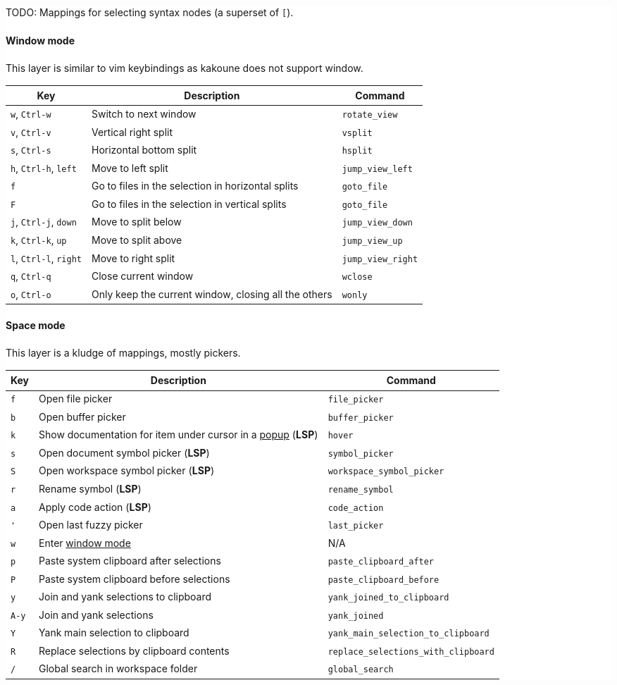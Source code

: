 TODO: Mappings for selecting syntax nodes (a superset of `[`).

#### Window mode

This layer is similar to vim keybindings as kakoune does not support window.

| Key                    | Description                    | Command           |
| -----                  | -------------                  | -------           |
| `w`, `Ctrl-w`          | Switch to next window          | `rotate_view`     |
| `v`, `Ctrl-v`          | Vertical right split           | `vsplit`          |
| `s`, `Ctrl-s`          | Horizontal bottom split        | `hsplit`          |
| `h`, `Ctrl-h`, `left`  | Move to left split             | `jump_view_left`  |
| `f`                    | Go to files in the selection in horizontal splits  | `goto_file`                |
| `F`                    | Go to files in the selection in vertical splits    | `goto_file`                |
| `j`, `Ctrl-j`, `down`  | Move to split below            | `jump_view_down`  |
| `k`, `Ctrl-k`, `up`    | Move to split above            | `jump_view_up`    |
| `l`, `Ctrl-l`, `right` | Move to right split            | `jump_view_right` |
| `q`, `Ctrl-q`          | Close current window           | `wclose`          |
| `o`, `Ctrl-o`          | Only keep the current window, closing all the others            | `wonly`           |

#### Space mode

This layer is a kludge of mappings, mostly pickers.


| Key     | Description                                                             | Command                             |
| -----   | -----------                                                             | -------                             |
| `f`     | Open file picker                                                        | `file_picker`                       |
| `b`     | Open buffer picker                                                      | `buffer_picker`                     |
| `k`     | Show documentation for item under cursor in a [popup](#popup) (**LSP**) | `hover`                             |
| `s`     | Open document symbol picker (**LSP**)                                   | `symbol_picker`                     |
| `S`     | Open workspace symbol picker (**LSP**)                                  | `workspace_symbol_picker`           |
| `r`     | Rename symbol (**LSP**)                                                 | `rename_symbol`                     |
| `a`     | Apply code action  (**LSP**)                                            | `code_action`                       |
| `'`     | Open last fuzzy picker                                                  | `last_picker`                       |
| `w`     | Enter [window mode](#window-mode)                                       | N/A                                 |
| `p`     | Paste system clipboard after selections                                 | `paste_clipboard_after`             |
| `P`     | Paste system clipboard before selections                                | `paste_clipboard_before`            |
| `y`     | Join and yank selections to clipboard                                   | `yank_joined_to_clipboard`          |
| `A-y`   | Join and yank selections                                                | `yank_joined`                       |
| `Y`     | Yank main selection to clipboard                                        | `yank_main_selection_to_clipboard`  |
| `R`     | Replace selections by clipboard contents                                | `replace_selections_with_clipboard` |
| `/`     | Global search in workspace folder                                       | `global_search`                     |
